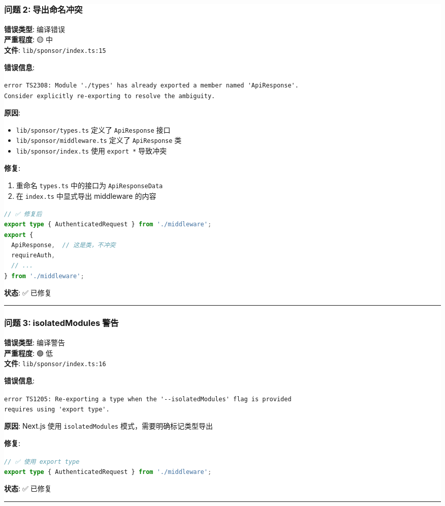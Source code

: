 ### 问题 2: 导出命名冲突
**错误类型**: 编译错误  
**严重程度**: 🟡 中  
**文件**: `lib/sponsor/index.ts:15`

**错误信息**:
```
error TS2308: Module './types' has already exported a member named 'ApiResponse'. 
Consider explicitly re-exporting to resolve the ambiguity.
```

**原因**: 
- `lib/sponsor/types.ts` 定义了 `ApiResponse` 接口
- `lib/sponsor/middleware.ts` 定义了 `ApiResponse` 类
- `lib/sponsor/index.ts` 使用 `export *` 导致冲突

**修复**:
1. 重命名 `types.ts` 中的接口为 `ApiResponseData`
2. 在 `index.ts` 中显式导出 middleware 的内容

```typescript
// ✅ 修复后
export type { AuthenticatedRequest } from './middleware';
export {
  ApiResponse,  // 这是类，不冲突
  requireAuth,
  // ...
} from './middleware';
```

**状态**: ✅ 已修复

---

### 问题 3: isolatedModules 警告
**错误类型**: 编译警告  
**严重程度**: 🟢 低  
**文件**: `lib/sponsor/index.ts:16`

**错误信息**:
```
error TS1205: Re-exporting a type when the '--isolatedModules' flag is provided 
requires using 'export type'.
```

**原因**: Next.js 使用 `isolatedModules` 模式，需要明确标记类型导出

**修复**:
```typescript
// ✅ 使用 export type
export type { AuthenticatedRequest } from './middleware';
```

**状态**: ✅ 已修复

---
